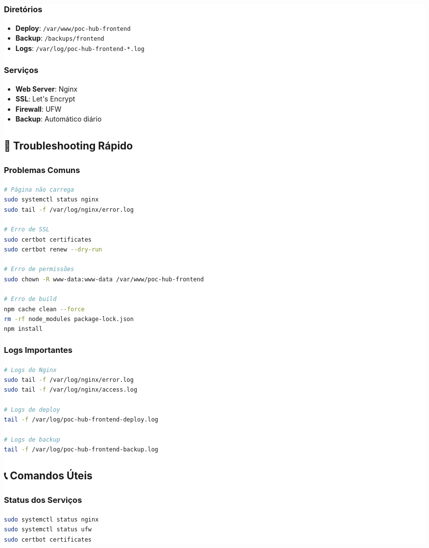 ### Diretórios
- **Deploy**: `/var/www/poc-hub-frontend`
- **Backup**: `/backups/frontend`
- **Logs**: `/var/log/poc-hub-frontend-*.log`

### Serviços
- **Web Server**: Nginx
- **SSL**: Let's Encrypt
- **Firewall**: UFW
- **Backup**: Automático diário

## 🚨 Troubleshooting Rápido

### Problemas Comuns
```bash
# Página não carrega
sudo systemctl status nginx
sudo tail -f /var/log/nginx/error.log

# Erro de SSL
sudo certbot certificates
sudo certbot renew --dry-run

# Erro de permissões
sudo chown -R www-data:www-data /var/www/poc-hub-frontend

# Erro de build
npm cache clean --force
rm -rf node_modules package-lock.json
npm install
```

### Logs Importantes
```bash
# Logs do Nginx
sudo tail -f /var/log/nginx/error.log
sudo tail -f /var/log/nginx/access.log

# Logs de deploy
tail -f /var/log/poc-hub-frontend-deploy.log

# Logs de backup
tail -f /var/log/poc-hub-frontend-backup.log
```

## 📞 Comandos Úteis

### Status dos Serviços
```bash
sudo systemctl status nginx
sudo systemctl status ufw
sudo certbot certificates
```

